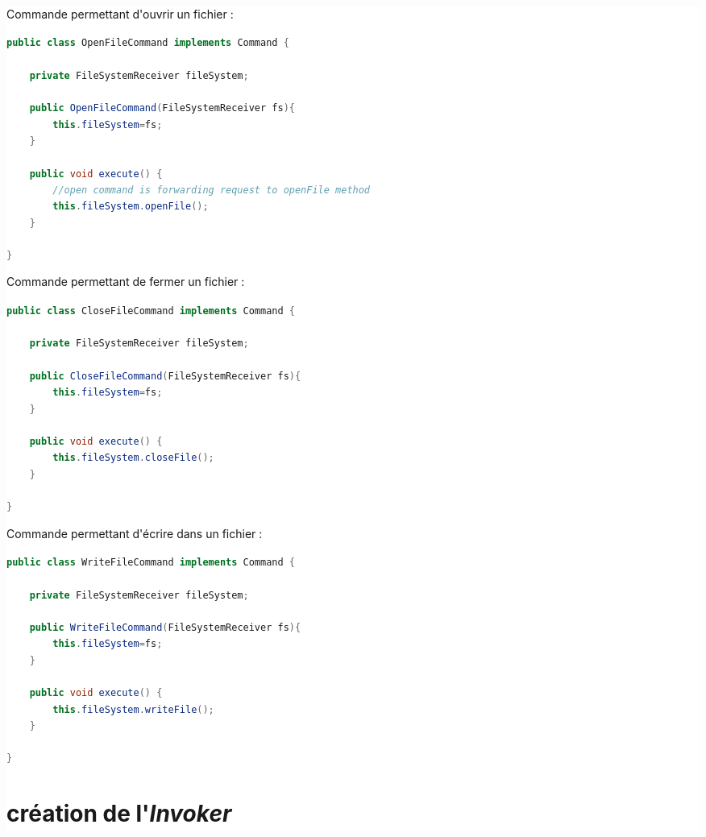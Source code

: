 Commande permettant d'ouvrir un fichier :
```java
public class OpenFileCommand implements Command {

	private FileSystemReceiver fileSystem;
	
	public OpenFileCommand(FileSystemReceiver fs){
		this.fileSystem=fs;
	}
	
	public void execute() {
		//open command is forwarding request to openFile method
		this.fileSystem.openFile();
	}

}
```
Commande permettant de fermer un fichier : 
```java
public class CloseFileCommand implements Command {

	private FileSystemReceiver fileSystem;
	
	public CloseFileCommand(FileSystemReceiver fs){
		this.fileSystem=fs;
	}
	
	public void execute() {
		this.fileSystem.closeFile();
	}

}
```

Commande permettant d'écrire dans un fichier : 
```java
public class WriteFileCommand implements Command {

	private FileSystemReceiver fileSystem;
	
	public WriteFileCommand(FileSystemReceiver fs){
		this.fileSystem=fs;
	}
	
	public void execute() {
		this.fileSystem.writeFile();
	}

}
```
# création de l'_Invoker_
